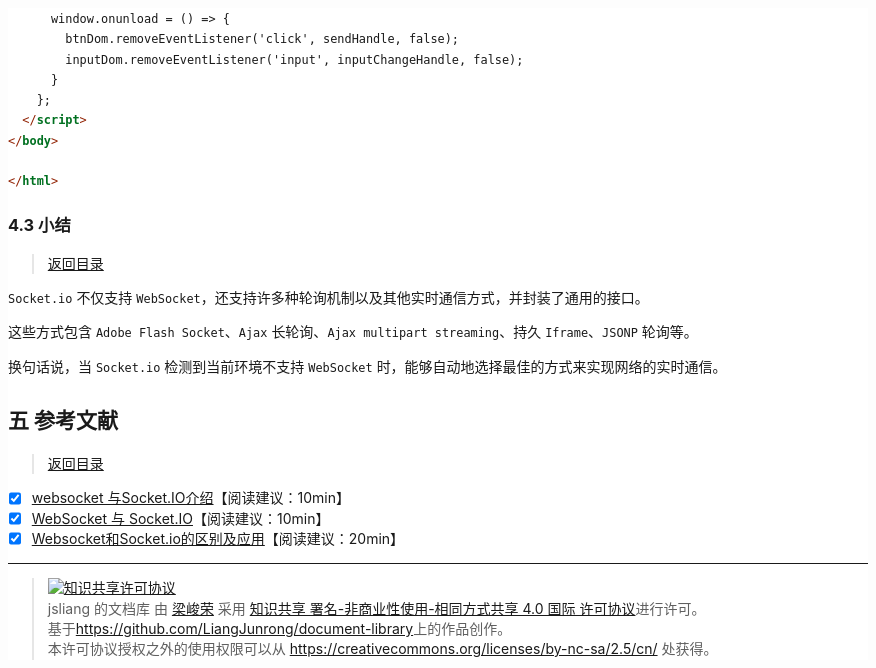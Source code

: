 ```html
      window.onunload = () => {
        btnDom.removeEventListener('click', sendHandle, false);
        inputDom.removeEventListener('input', inputChangeHandle, false);
      }
    };
  </script>
</body>

</html>
```

### <a name="chapter-four-three" id="chapter-four-three"></a>4.3 小结

> [返回目录](#chapter-one)

`Socket.io` 不仅支持 `WebSocket`，还支持许多种轮询机制以及其他实时通信方式，并封装了通用的接口。

这些方式包含 `Adobe Flash Socket`、`Ajax` 长轮询、`Ajax multipart streaming`、持久 `Iframe`、`JSONP` 轮询等。

换句话说，当 `Socket.io` 检测到当前环境不支持 `WebSocket` 时，能够自动地选择最佳的方式来实现网络的实时通信。

## <a name="chapter-five" id="chapter-five"></a>五 参考文献

> [返回目录](#chapter-one)

* [x] [websocket 与Socket.IO介绍](https://www.cnblogs.com/mazg/p/5467960.html)【阅读建议：10min】
* [x] [WebSocket 与 Socket.IO](https://zhuanlan.zhihu.com/p/23467317)【阅读建议：10min】
* [x] [Websocket和Socket.io的区别及应用](https://www.jianshu.com/p/970dcfd174dc)【阅读建议：20min】

---

> <a rel="license" href="http://creativecommons.org/licenses/by-nc-sa/4.0/"><img alt="知识共享许可协议" style="border-width:0" src="https://i.creativecommons.org/l/by-nc-sa/4.0/88x31.png" /></a><br /><span xmlns:dct="http://purl.org/dc/terms/" property="dct:title">jsliang 的文档库</span> 由 <a xmlns:cc="http://creativecommons.org/ns#" href="https://github.com/LiangJunrong/document-library" property="cc:attributionName" rel="cc:attributionURL">梁峻荣</a> 采用 <a rel="license" href="http://creativecommons.org/licenses/by-nc-sa/4.0/">知识共享 署名-非商业性使用-相同方式共享 4.0 国际 许可协议</a>进行许可。<br />基于<a xmlns:dct="http://purl.org/dc/terms/" href="https://github.com/LiangJunrong/document-library" rel="dct:source">https://github.com/LiangJunrong/document-library</a>上的作品创作。<br />本许可协议授权之外的使用权限可以从 <a xmlns:cc="http://creativecommons.org/ns#" href="https://creativecommons.org/licenses/by-nc-sa/2.5/cn/" rel="cc:morePermissions">https://creativecommons.org/licenses/by-nc-sa/2.5/cn/</a> 处获得。